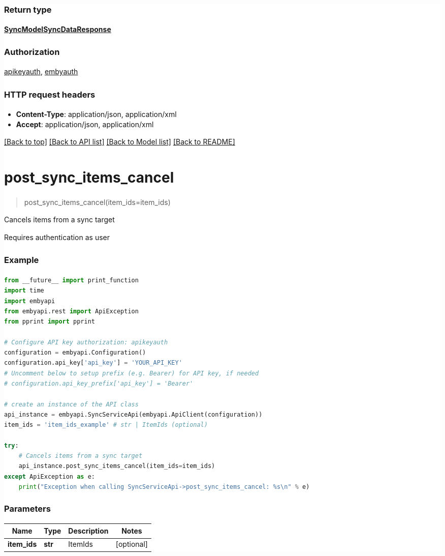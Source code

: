 ### Return type

[**SyncModelSyncDataResponse**](SyncModelSyncDataResponse.md)

### Authorization

[apikeyauth](../README.md#apikeyauth), [embyauth](../README.md#embyauth)

### HTTP request headers

 - **Content-Type**: application/json, application/xml
 - **Accept**: application/json, application/xml

[[Back to top]](#) [[Back to API list]](../README.md#documentation-for-api-endpoints) [[Back to Model list]](../README.md#documentation-for-models) [[Back to README]](../README.md)

# **post_sync_items_cancel**
> post_sync_items_cancel(item_ids=item_ids)

Cancels items from a sync target

Requires authentication as user

### Example
```python
from __future__ import print_function
import time
import embyapi
from embyapi.rest import ApiException
from pprint import pprint

# Configure API key authorization: apikeyauth
configuration = embyapi.Configuration()
configuration.api_key['api_key'] = 'YOUR_API_KEY'
# Uncomment below to setup prefix (e.g. Bearer) for API key, if needed
# configuration.api_key_prefix['api_key'] = 'Bearer'

# create an instance of the API class
api_instance = embyapi.SyncServiceApi(embyapi.ApiClient(configuration))
item_ids = 'item_ids_example' # str | ItemIds (optional)

try:
    # Cancels items from a sync target
    api_instance.post_sync_items_cancel(item_ids=item_ids)
except ApiException as e:
    print("Exception when calling SyncServiceApi->post_sync_items_cancel: %s\n" % e)
```

### Parameters

Name | Type | Description  | Notes
------------- | ------------- | ------------- | -------------
 **item_ids** | **str**| ItemIds | [optional] 
